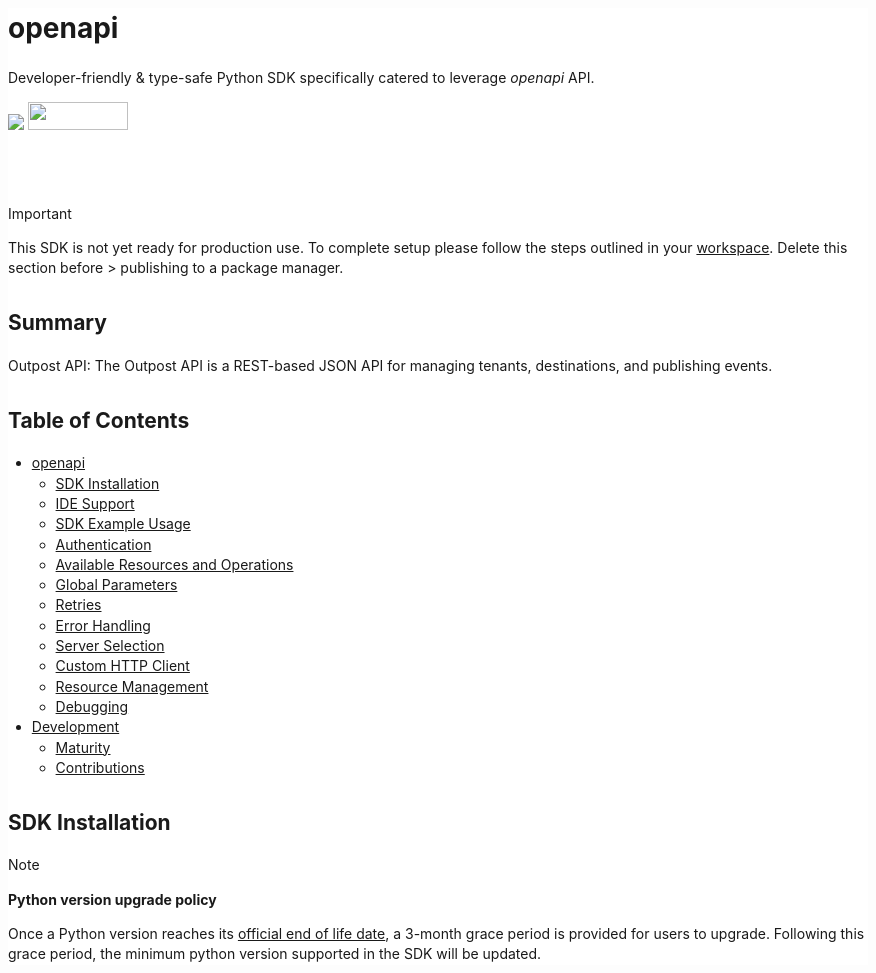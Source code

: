 # openapi

Developer-friendly & type-safe Python SDK specifically catered to leverage *openapi* API.

<div align="left">
    <a href="https://www.speakeasy.com/?utm_source=openapi&utm_campaign=python"><img src="https://custom-icon-badges.demolab.com/badge/-Built%20By%20Speakeasy-212015?style=for-the-badge&logoColor=FBE331&logo=speakeasy&labelColor=545454" /></a>
    <a href="https://opensource.org/licenses/MIT">
        <img src="https://img.shields.io/badge/License-MIT-blue.svg" style="width: 100px; height: 28px;" />
    </a>
</div>


<br /><br />
> [!IMPORTANT]
> This SDK is not yet ready for production use. To complete setup please follow the steps outlined in your [workspace](https://app.speakeasy.com/org/speakeasy-onboarding/onboarding). Delete this section before > publishing to a package manager.


## Summary

Outpost API: The Outpost API is a REST-based JSON API for managing tenants, destinations, and publishing events.



## Table of Contents

* [openapi](#openapi)
  * [SDK Installation](#sdk-installation)
  * [IDE Support](#ide-support)
  * [SDK Example Usage](#sdk-example-usage)
  * [Authentication](#authentication)
  * [Available Resources and Operations](#available-resources-and-operations)
  * [Global Parameters](#global-parameters)
  * [Retries](#retries)
  * [Error Handling](#error-handling)
  * [Server Selection](#server-selection)
  * [Custom HTTP Client](#custom-http-client)
  * [Resource Management](#resource-management)
  * [Debugging](#debugging)
* [Development](#development)
  * [Maturity](#maturity)
  * [Contributions](#contributions)




## SDK Installation

> [!NOTE]
> **Python version upgrade policy**
>
> Once a Python version reaches its [official end of life date](https://devguide.python.org/versions/), a 3-month grace period is provided for users to upgrade. Following this grace period, the minimum python version supported in the SDK will be updated.


[context-manager]: https://docs.python.org/3/reference/datamodel.html#context-managers